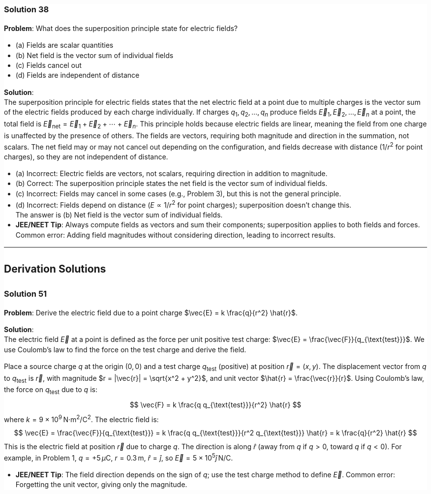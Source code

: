 ### Solution 38
**Problem**: What does the superposition principle state for electric fields?  
- (a) Fields are scalar quantities  
- (b) Net field is the vector sum of individual fields  
- (c) Fields cancel out  
- (d) Fields are independent of distance

**Solution**:  
The superposition principle for electric fields states that the net electric field at a point due to multiple charges is the vector sum of the electric fields produced by each charge individually. If charges $q_1, q_2, \ldots, q_n$ produce fields $\vec{E}_1, \vec{E}_2, \ldots, \vec{E}_n$ at a point, the total field is $\vec{E}_{\text{net}} = \vec{E}_1 + \vec{E}_2 + \cdots + \vec{E}_n$. This principle holds because electric fields are linear, meaning the field from one charge is unaffected by the presence of others. The fields are vectors, requiring both magnitude and direction in the summation, not scalars. The net field may or may not cancel out depending on the configuration, and fields decrease with distance ($1/r^2$ for point charges), so they are not independent of distance.  
- (a) Incorrect: Electric fields are vectors, not scalars, requiring direction in addition to magnitude.  
- (b) Correct: The superposition principle states the net field is the vector sum of individual fields.  
- (c) Incorrect: Fields may cancel in some cases (e.g., Problem 3), but this is not the general principle.  
- (d) Incorrect: Fields depend on distance ($E \propto 1/r^2$ for point charges); superposition doesn’t change this.  
The answer is (b) Net field is the vector sum of individual fields.  
- **JEE/NEET Tip**: Always compute fields as vectors and sum their components; superposition applies to both fields and forces. Common error: Adding field magnitudes without considering direction, leading to incorrect results.

---

## Derivation Solutions

### Solution 51
**Problem**: Derive the electric field due to a point charge $\vec{E} = k \frac{q}{r^2} \hat{r}$.

**Solution**:  
The electric field $\vec{E}$ at a point is defined as the force per unit positive test charge: $\vec{E} = \frac{\vec{F}}{q_{\text{test}}}$. We use Coulomb’s law to find the force on the test charge and derive the field.

Place a source charge $q$ at the origin $(0, 0)$ and a test charge $q_{\text{test}}$ (positive) at position $\vec{r} = (x, y)$. The displacement vector from $q$ to $q_{\text{test}}$ is $\vec{r}$, with magnitude $r = |\vec{r}| = \sqrt{x^2 + y^2}$, and unit vector $\hat{r} = \frac{\vec{r}}{r}$. Using Coulomb’s law, the force on $q_{\text{test}}$ due to $q$ is:  
$$
\vec{F} = k \frac{q q_{\text{test}}}{r^2} \hat{r}
$$
where $k = 9 \times 10^9 \, \text{N·m}^2/\text{C}^2$. The electric field is:  
$$
\vec{E} = \frac{\vec{F}}{q_{\text{test}}} = k \frac{q q_{\text{test}}}{r^2 q_{\text{test}}} \hat{r} = k \frac{q}{r^2} \hat{r}
$$
This is the electric field at position $\vec{r}$ due to charge $q$. The direction is along $\hat{r}$ (away from $q$ if $q > 0$, toward $q$ if $q < 0$). For example, in Problem 1, $q = +5 \, \mu\text{C}$, $r = 0.3 \, \text{m}$, $\hat{r} = \hat{j}$, so $\vec{E} = 5 \times 10^5 \hat{j} \, \text{N/C}$.  
- **JEE/NEET Tip**: The field direction depends on the sign of $q$; use the test charge method to define $\vec{E}$. Common error: Forgetting the unit vector, giving only the magnitude.
